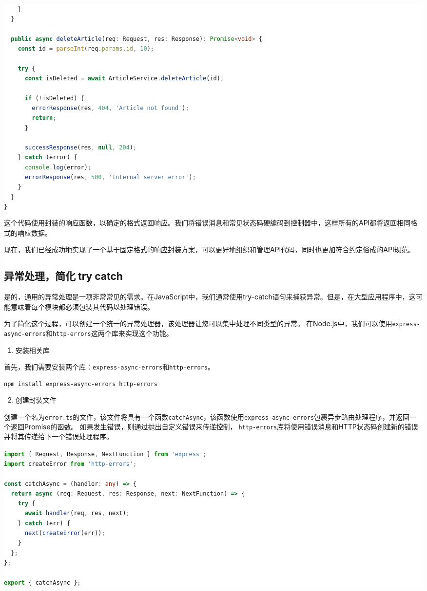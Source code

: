```typescript
    }
  }

  public async deleteArticle(req: Request, res: Response): Promise<void> {
    const id = parseInt(req.params.id, 10);

    try {
      const isDeleted = await ArticleService.deleteArticle(id);

      if (!isDeleted) {
        errorResponse(res, 404, 'Article not found');
        return;
      }

      successResponse(res, null, 204);
    } catch (error) {
      console.log(error);
      errorResponse(res, 500, 'Internal server error');
    }
  }
}
```

这个代码使用封装的响应函数，以确定的格式返回响应。我们将错误消息和常见状态码硬编码到控制器中，这样所有的API都将返回相同格式的响应数据。

现在，我们已经成功地实现了一个基于固定格式的响应封装方案，可以更好地组织和管理API代码，同时也更加符合约定俗成的API规范。


## 异常处理，简化 try catch
是的，通用的异常处理是一项非常常见的需求。在JavaScript中，我们通常使用try-catch语句来捕获异常。但是，在大型应用程序中，这可能意味着每个模块都必须包装其代码以处理错误。

为了简化这个过程，可以创建一个统一的异常处理器，该处理器让您可以集中处理不同类型的异常。 在Node.js中，我们可以使用`express-async-errors`和`http-errors`这两个库来实现这个功能。

1. 安装相关库

首先，我们需要安装两个库：`express-async-errors`和`http-errors`。

```
npm install express-async-errors http-errors
```

2. 创建封装文件

创建一个名为`error.ts`的文件，该文件将具有一个函数`catchAsync`，该函数使用`express-async-errors`包裹异步路由处理程序，并返回一个返回Promise的函数。 如果发生错误，则通过抛出自定义错误来传递控制， `http-errors`库将使用错误消息和HTTP状态码创建新的错误并将其传递给下一个错误处理程序。

```typescript
import { Request, Response, NextFunction } from 'express';
import createError from 'http-errors';

const catchAsync = (handler: any) => {
  return async (req: Request, res: Response, next: NextFunction) => {
    try {
      await handler(req, res, next);
    } catch (err) {
      next(createError(err));
    }
  };
};

export { catchAsync };
```
